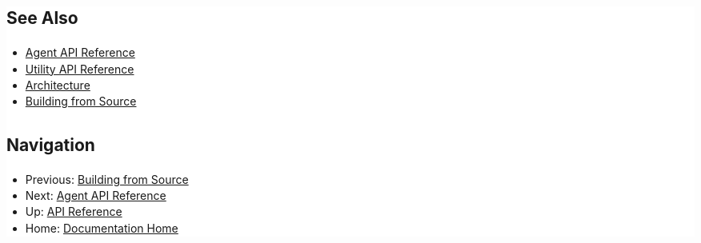 ## See Also

- [Agent API Reference](./agent-api.md)
- [Utility API Reference](./utils-api.md)
- [Architecture](../developer-guide/architecture.md)
- [Building from Source](../developer-guide/building.md)

## Navigation

- Previous: [Building from Source](../developer-guide/building.md)
- Next: [Agent API Reference](./agent-api.md)
- Up: [API Reference](./README.md)
- Home: [Documentation Home](../README.md) 